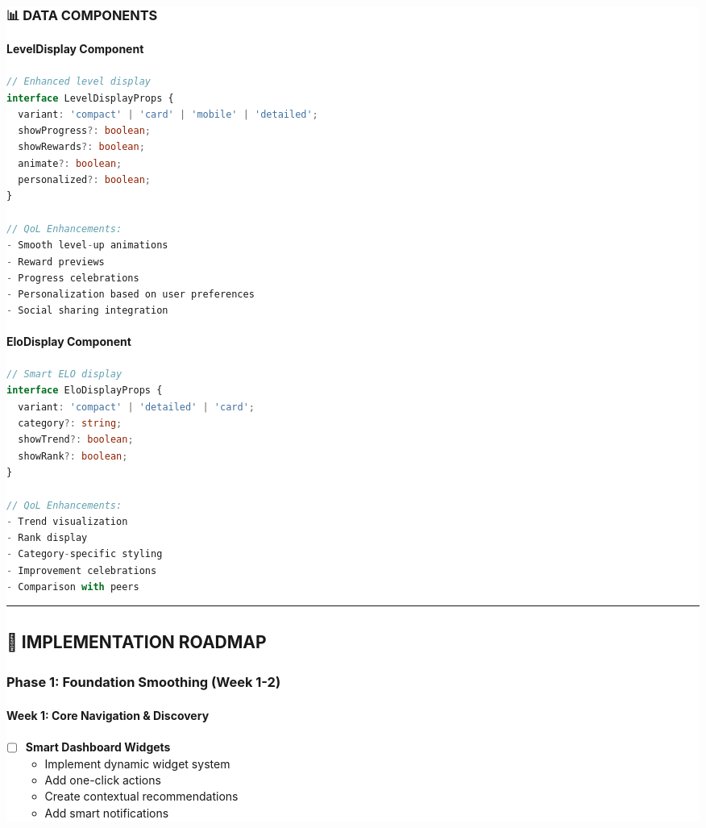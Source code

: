 ### **📊 DATA COMPONENTS**

#### **LevelDisplay Component**
```typescript
// Enhanced level display
interface LevelDisplayProps {
  variant: 'compact' | 'card' | 'mobile' | 'detailed';
  showProgress?: boolean;
  showRewards?: boolean;
  animate?: boolean;
  personalized?: boolean;
}

// QoL Enhancements:
- Smooth level-up animations
- Reward previews
- Progress celebrations
- Personalization based on user preferences
- Social sharing integration
```

#### **EloDisplay Component**
```typescript
// Smart ELO display
interface EloDisplayProps {
  variant: 'compact' | 'detailed' | 'card';
  category?: string;
  showTrend?: boolean;
  showRank?: boolean;
}

// QoL Enhancements:
- Trend visualization
- Rank display
- Category-specific styling
- Improvement celebrations
- Comparison with peers
```

---

## 🚀 **IMPLEMENTATION ROADMAP**

### **Phase 1: Foundation Smoothing (Week 1-2)**

#### **Week 1: Core Navigation & Discovery**
- [ ] **Smart Dashboard Widgets**
  - Implement dynamic widget system
  - Add one-click actions
  - Create contextual recommendations
  - Add smart notifications
